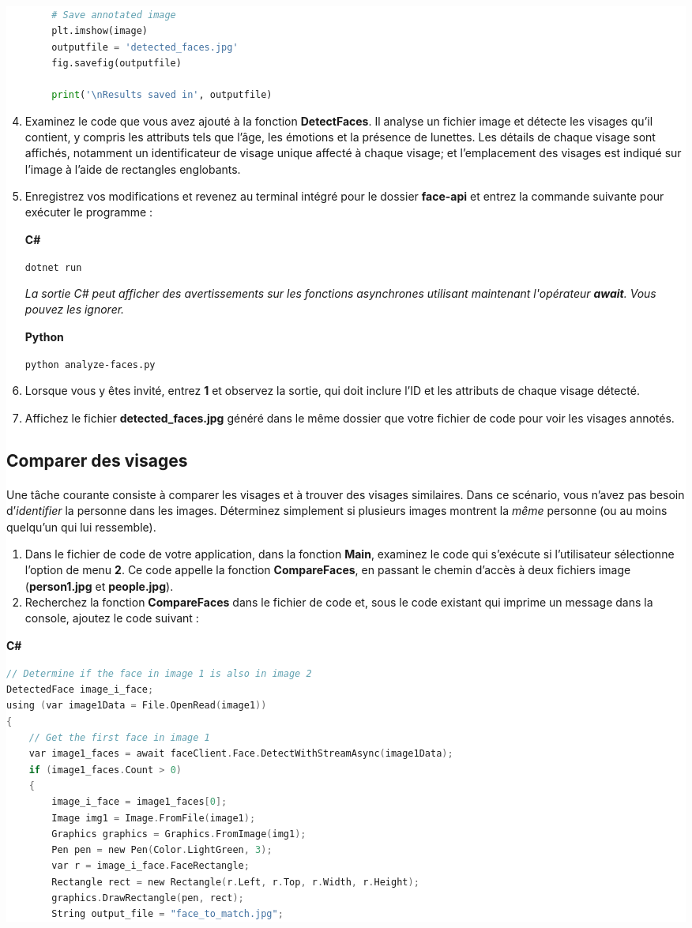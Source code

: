 ```Python
        # Save annotated image
        plt.imshow(image)
        outputfile = 'detected_faces.jpg'
        fig.savefig(outputfile)

        print('\nResults saved in', outputfile)
```

4. Examinez le code que vous avez ajouté à la fonction **DetectFaces**. Il analyse un fichier image et détecte les visages qu’il contient, y compris les attributs tels que l’âge, les émotions et la présence de lunettes. Les détails de chaque visage sont affichés, notamment un identificateur de visage unique affecté à chaque visage; et l’emplacement des visages est indiqué sur l’image à l’aide de rectangles englobants.
5. Enregistrez vos modifications et revenez au terminal intégré pour le dossier **face-api** et entrez la commande suivante pour exécuter le programme :

    **C#**

    ```
    dotnet run
    ```

    *La sortie C# peut afficher des avertissements sur les fonctions asynchrones utilisant maintenant l'opérateur **await**. Vous pouvez les ignorer.*

    **Python**

    ```
    python analyze-faces.py
    ```

6. Lorsque vous y êtes invité, entrez **1** et observez la sortie, qui doit inclure l’ID et les attributs de chaque visage détecté.
7. Affichez le fichier **detected_faces.jpg** généré dans le même dossier que votre fichier de code pour voir les visages annotés.

## <a name="compare-faces"></a>Comparer des visages

Une tâche courante consiste à comparer les visages et à trouver des visages similaires. Dans ce scénario, vous n’avez pas besoin d’*identifier* la personne dans les images. Déterminez simplement si plusieurs images montrent la *même* personne (ou au moins quelqu’un qui lui ressemble). 

1. Dans le fichier de code de votre application, dans la fonction **Main**, examinez le code qui s’exécute si l’utilisateur sélectionne l’option de menu **2**. Ce code appelle la fonction **CompareFaces**, en passant le chemin d’accès à deux fichiers image (**person1.jpg** et **people.jpg**).
2. Recherchez la fonction **CompareFaces** dans le fichier de code et, sous le code existant qui imprime un message dans la console, ajoutez le code suivant :

**C#**

```C
// Determine if the face in image 1 is also in image 2
DetectedFace image_i_face;
using (var image1Data = File.OpenRead(image1))
{    
    // Get the first face in image 1
    var image1_faces = await faceClient.Face.DetectWithStreamAsync(image1Data);
    if (image1_faces.Count > 0)
    {
        image_i_face = image1_faces[0];
        Image img1 = Image.FromFile(image1);
        Graphics graphics = Graphics.FromImage(img1);
        Pen pen = new Pen(Color.LightGreen, 3);
        var r = image_i_face.FaceRectangle;
        Rectangle rect = new Rectangle(r.Left, r.Top, r.Width, r.Height);
        graphics.DrawRectangle(pen, rect);
        String output_file = "face_to_match.jpg";
```